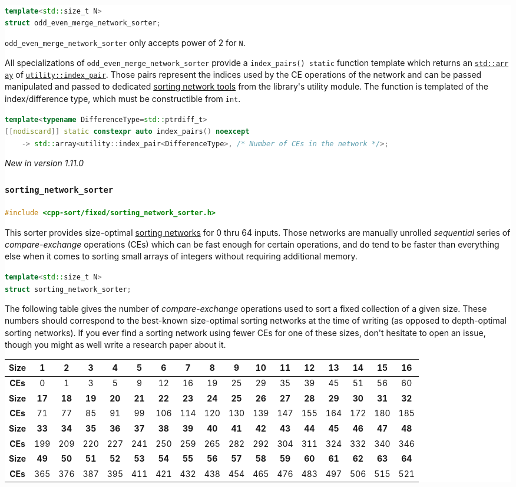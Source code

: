 ```cpp
template<std::size_t N>
struct odd_even_merge_network_sorter;
```

`odd_even_merge_network_sorter` only accepts power of 2 for `N`.

All specializations of `odd_even_merge_network_sorter` provide a `index_pairs() static` function template which returns an [`std::array`][std-array] of [`utility::index_pair`][utility-sorting-networks]. Those pairs represent the indices used by the CE operations of the network and can be passed manipulated and passed to dedicated [sorting network tools][utility-sorting-networks] from the library's utility module. The function is templated of the index/difference type, which must be constructible from `int`.

```cpp
template<typename DifferenceType=std::ptrdiff_t>
[[nodiscard]] static constexpr auto index_pairs() noexcept
    -> std::array<utility::index_pair<DifferenceType>, /* Number of CEs in the network */>;
```

*New in version 1.11.0*

### `sorting_network_sorter`

```cpp
#include <cpp-sort/fixed/sorting_network_sorter.h>
```

This sorter provides size-optimal [sorting networks][sorting-network] for 0 thru 64 inputs. Those networks are manually unrolled *sequential* series of *compare-exchange* operations (CEs) which can be fast enough for certain operations, and do tend to be faster than everything else when it comes to sorting small arrays of integers without requiring additional memory.

```cpp
template<std::size_t N>
struct sorting_network_sorter;
```

The following table gives the number of *compare-exchange* operations used to sort a fixed collection of a given size. These numbers should correspond to the best-known size-optimal sorting networks at the time of writing (as opposed to depth-optimal sorting networks). If you ever find a sorting network using fewer CEs for one of these sizes, don't hesitate to open an issue, though you might as well write a research paper about it.

Size | 1 | 2 | 3 | 4 | 5 | 6 | 7 | 8 | 9 | 10 | 11 | 12 | 13 | 14 | 15 | 16
:-: | :-: | :-: | :-: | :-: | :-: | :-: | :-: | :-: | :-: | :-: | :-: | :-: | :-: | :-: | :-: | :-:
**CEs** | 0 | 1 | 3 | 5 | 9 | 12 | 16 | 19 | 25 | 29 | 35 | 39 | 45 | 51 | 56 | 60
**Size** | **17** | **18** | **19** | **20** | **21** | **22** | **23** | **24** | **25** | **26** | **27** | **28** | **29** | **30** | **31** | **32**
**CEs** | 71 | 77 | 85 | 91 | 99 | 106 | 114 | 120 | 130 | 139 | 147 | 155 | 164 | 172 | 180 | 185
**Size** | **33** | **34** | **35** | **36** | **37** | **38** | **39** | **40** | **41** | **42** | **43** | **44** | **45** | **46** | **47** | **48**
**CEs** | 199 | 209 | 220 | 227 | 241 | 250 | 259 | 265 | 282 | 292 | 304 | 311 | 324 | 332 | 340 | 346
**Size** | **49** | **50** | **51** | **52** | **53** | **54** | **55** | **56** | **57** | **58** | **59** | **60** | **61** | **62** | **63** | **64**
**CEs** | 365 | 376 | 387 | 395 | 411 | 421 | 432 | 438 | 454 | 465 | 476 | 483 | 497 | 506 | 515 | 521


  [double-insertion-sort]: Original-research.md#double-insertion-sort
  [fixed-sorter-traits]: Sorter-traits.md#fixed_sorter_traits
  [indirect-adapter]: Sorter-adapters.md#indirect_adapter
  [merge-insertion-sorter]: Sorters.md#merge_insertion_sorter
  [odd-even-mergesort]: https://en.wikipedia.org/wiki/Batcher_odd%E2%80%93even_mergesort
  [small-array-adapter]: Sorter-adapters.md#small_array_adapter
  [sorting-network]: https://en.wikipedia.org/wiki/Sorting_network
  [std-array]: https://en.cppreference.com/w/cpp/container/array
  [taocp]: https://en.wikipedia.org/wiki/The_Art_of_Computer_Programming
  [utility-sorting-networks]: Miscellaneous-utilities.md#Sorting-network-tools